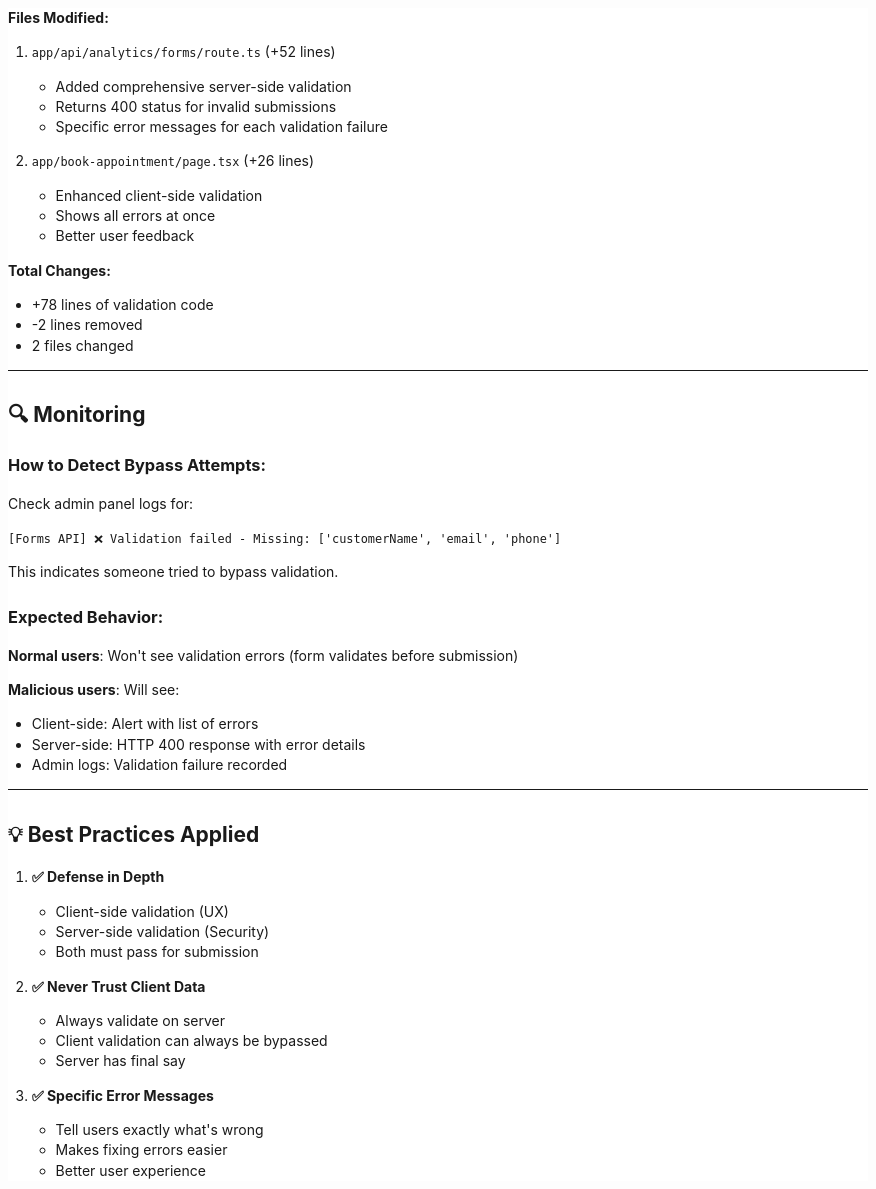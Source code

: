 **Files Modified:**
1. `app/api/analytics/forms/route.ts` (+52 lines)
   - Added comprehensive server-side validation
   - Returns 400 status for invalid submissions
   - Specific error messages for each validation failure

2. `app/book-appointment/page.tsx` (+26 lines)
   - Enhanced client-side validation
   - Shows all errors at once
   - Better user feedback

**Total Changes:**
- +78 lines of validation code
- -2 lines removed
- 2 files changed

---

## 🔍 Monitoring

### **How to Detect Bypass Attempts:**

Check admin panel logs for:
```
[Forms API] ❌ Validation failed - Missing: ['customerName', 'email', 'phone']
```

This indicates someone tried to bypass validation.

### **Expected Behavior:**

**Normal users**: Won't see validation errors (form validates before submission)

**Malicious users**: Will see:
- Client-side: Alert with list of errors
- Server-side: HTTP 400 response with error details
- Admin logs: Validation failure recorded

---

## 💡 Best Practices Applied

1. **✅ Defense in Depth**
   - Client-side validation (UX)
   - Server-side validation (Security)
   - Both must pass for submission

2. **✅ Never Trust Client Data**
   - Always validate on server
   - Client validation can always be bypassed
   - Server has final say

3. **✅ Specific Error Messages**
   - Tell users exactly what's wrong
   - Makes fixing errors easier
   - Better user experience
